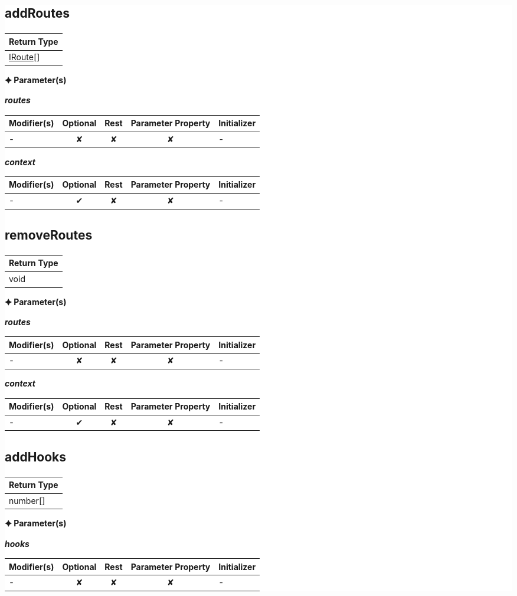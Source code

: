 ## addRoutes

| Return Type                       |
|-----------------------------------|
| [IRoute](https://hamedfathi.gitbook.io/aurelia-2-doc-api/router/interface/interfaces/iroute)[] |

**&#128966; Parameter(s)**

_**routes**_

| Modifier(s)                              | Optional                           | Rest                          | Parameter Property                          | Initializer                       |
|------------------------------------------|:----------------------------------:|:-----------------------------:|:-------------------------------------------:|-----------------------------------|
| - | ✘  | ✘ | ✘ | - |

_**context**_

| Modifier(s)                              | Optional                           | Rest                          | Parameter Property                          | Initializer                       |
|------------------------------------------|:----------------------------------:|:-----------------------------:|:-------------------------------------------:|-----------------------------------|
| - | ✔  | ✘ | ✘ | - |

## removeRoutes

| Return Type                       |
|-----------------------------------|
| void |

**&#128966; Parameter(s)**

_**routes**_

| Modifier(s)                              | Optional                           | Rest                          | Parameter Property                          | Initializer                       |
|------------------------------------------|:----------------------------------:|:-----------------------------:|:-------------------------------------------:|-----------------------------------|
| - | ✘  | ✘ | ✘ | - |

_**context**_

| Modifier(s)                              | Optional                           | Rest                          | Parameter Property                          | Initializer                       |
|------------------------------------------|:----------------------------------:|:-----------------------------:|:-------------------------------------------:|-----------------------------------|
| - | ✔  | ✘ | ✘ | - |

## addHooks

| Return Type                       |
|-----------------------------------|
| number[] |

**&#128966; Parameter(s)**

_**hooks**_

| Modifier(s)                              | Optional                           | Rest                          | Parameter Property                          | Initializer                       |
|------------------------------------------|:----------------------------------:|:-----------------------------:|:-------------------------------------------:|-----------------------------------|
| - | ✘  | ✘ | ✘ | - |
